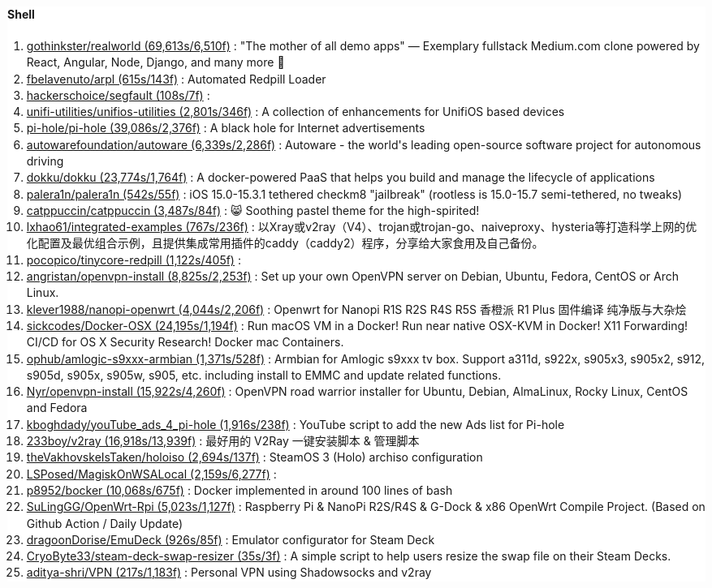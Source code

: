 #### Shell
1. [gothinkster/realworld (69,613s/6,510f)](https://github.com/gothinkster/realworld) : "The mother of all demo apps" — Exemplary fullstack Medium.com clone powered by React, Angular, Node, Django, and many more 🏅
2. [fbelavenuto/arpl (615s/143f)](https://github.com/fbelavenuto/arpl) : Automated Redpill Loader
3. [hackerschoice/segfault (108s/7f)](https://github.com/hackerschoice/segfault) : 
4. [unifi-utilities/unifios-utilities (2,801s/346f)](https://github.com/unifi-utilities/unifios-utilities) : A collection of enhancements for UnifiOS based devices
5. [pi-hole/pi-hole (39,086s/2,376f)](https://github.com/pi-hole/pi-hole) : A black hole for Internet advertisements
6. [autowarefoundation/autoware (6,339s/2,286f)](https://github.com/autowarefoundation/autoware) : Autoware - the world's leading open-source software project for autonomous driving
7. [dokku/dokku (23,774s/1,764f)](https://github.com/dokku/dokku) : A docker-powered PaaS that helps you build and manage the lifecycle of applications
8. [palera1n/palera1n (542s/55f)](https://github.com/palera1n/palera1n) : iOS 15.0-15.3.1 tethered checkm8 "jailbreak" (rootless is 15.0-15.7 semi-tethered, no tweaks)
9. [catppuccin/catppuccin (3,487s/84f)](https://github.com/catppuccin/catppuccin) : 😸 Soothing pastel theme for the high-spirited!
10. [lxhao61/integrated-examples (767s/236f)](https://github.com/lxhao61/integrated-examples) : 以Xray或v2ray（V4）、trojan或trojan-go、naiveproxy、hysteria等打造科学上网的优化配置及最优组合示例，且提供集成常用插件的caddy（caddy2）程序，分享给大家食用及自己备份。
11. [pocopico/tinycore-redpill (1,122s/405f)](https://github.com/pocopico/tinycore-redpill) : 
12. [angristan/openvpn-install (8,825s/2,253f)](https://github.com/angristan/openvpn-install) : Set up your own OpenVPN server on Debian, Ubuntu, Fedora, CentOS or Arch Linux.
13. [klever1988/nanopi-openwrt (4,044s/2,206f)](https://github.com/klever1988/nanopi-openwrt) : Openwrt for Nanopi R1S R2S R4S R5S 香橙派 R1 Plus 固件编译 纯净版与大杂烩
14. [sickcodes/Docker-OSX (24,195s/1,194f)](https://github.com/sickcodes/Docker-OSX) : Run macOS VM in a Docker! Run near native OSX-KVM in Docker! X11 Forwarding! CI/CD for OS X Security Research! Docker mac Containers.
15. [ophub/amlogic-s9xxx-armbian (1,371s/528f)](https://github.com/ophub/amlogic-s9xxx-armbian) : Armbian for Amlogic s9xxx tv box. Support a311d, s922x, s905x3, s905x2, s912, s905d, s905x, s905w, s905, etc. including install to EMMC and update related functions.
16. [Nyr/openvpn-install (15,922s/4,260f)](https://github.com/Nyr/openvpn-install) : OpenVPN road warrior installer for Ubuntu, Debian, AlmaLinux, Rocky Linux, CentOS and Fedora
17. [kboghdady/youTube_ads_4_pi-hole (1,916s/238f)](https://github.com/kboghdady/youTube_ads_4_pi-hole) : YouTube script to add the new Ads list for Pi-hole
18. [233boy/v2ray (16,918s/13,939f)](https://github.com/233boy/v2ray) : 最好用的 V2Ray 一键安装脚本 & 管理脚本
19. [theVakhovskeIsTaken/holoiso (2,694s/137f)](https://github.com/theVakhovskeIsTaken/holoiso) : SteamOS 3 (Holo) archiso configuration
20. [LSPosed/MagiskOnWSALocal (2,159s/6,277f)](https://github.com/LSPosed/MagiskOnWSALocal) : 
21. [p8952/bocker (10,068s/675f)](https://github.com/p8952/bocker) : Docker implemented in around 100 lines of bash
22. [SuLingGG/OpenWrt-Rpi (5,023s/1,127f)](https://github.com/SuLingGG/OpenWrt-Rpi) : Raspberry Pi & NanoPi R2S/R4S & G-Dock & x86 OpenWrt Compile Project. (Based on Github Action / Daily Update)
23. [dragoonDorise/EmuDeck (926s/85f)](https://github.com/dragoonDorise/EmuDeck) : Emulator configurator for Steam Deck
24. [CryoByte33/steam-deck-swap-resizer (35s/3f)](https://github.com/CryoByte33/steam-deck-swap-resizer) : A simple script to help users resize the swap file on their Steam Decks.
25. [aditya-shri/VPN (217s/1,183f)](https://github.com/aditya-shri/VPN) : Personal VPN using Shadowsocks and v2ray
